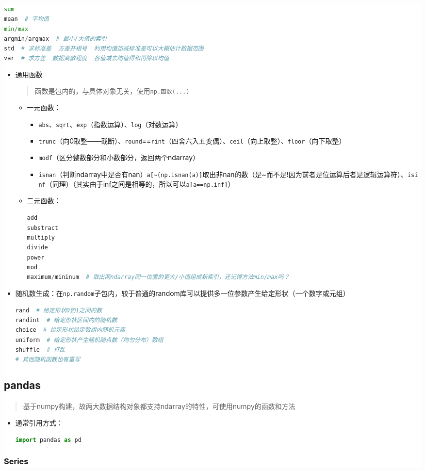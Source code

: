   ```python
  sum
  mean  # 平均值
  min/max
  argmin/argmax  # 最小/大值的索引
  std  # 求标准差  方差开根号  利用均值加减标准差可以大概估计数据范围
  var  # 求方差  数据离散程度  各值减去均值得和再除以均值
  ```

+ 通用函数

  > 函数是包内的，与具体对象无关，使用`np.函数(...)`

  + 一元函数：

    + `abs`、`sqrt`、`exp`（指数运算）、`log`（对数运算）

    + `trunc`（向0取整——截断）、`round`==`rint`（四舍六入五变偶）、`ceil`（向上取整）、`floor`（向下取整）
    + `modf`（区分整数部分和小数部分，返回两个ndarray）
    + `isnan`（判断ndarray中是否有nan）`a[~(np.isnan(a)]`取出非nan的数（是~而不是!因为前者是位运算后者是逻辑运算符）、`isinf`（同理）（其实由于inf之间是相等的，所以可以`a[a==np.inf]`）

  + 二元函数：

    ```python
    add
    substract
    multiply
    divide
    power
    mod
    maximum/mininum  # 取出两ndarray同一位置的更大/小值组成新索引，还记得方法min/max吗？
    ```

+ 随机数生成：在`np.random`子包内，较于普通的random库可以提供多一位参数产生给定形状（一个数字或元组）

  ```python
  rand  # 给定形状0到1之间的数
  randint  # 给定形状区间内的随机数
  choice  # 给定形状给定数组内随机元素  
  uniform  # 给定形状产生随机随点数（均匀分布）数组
  shuffle  # 打乱
  # 其他随机函数也有重写
  ```

## pandas

> 基于numpy构建，故两大数据结构对象都支持ndarray的特性，可使用numpy的函数和方法

+ 通常引用方式：

  ```python
  import pandas as pd
  ```

### Series
